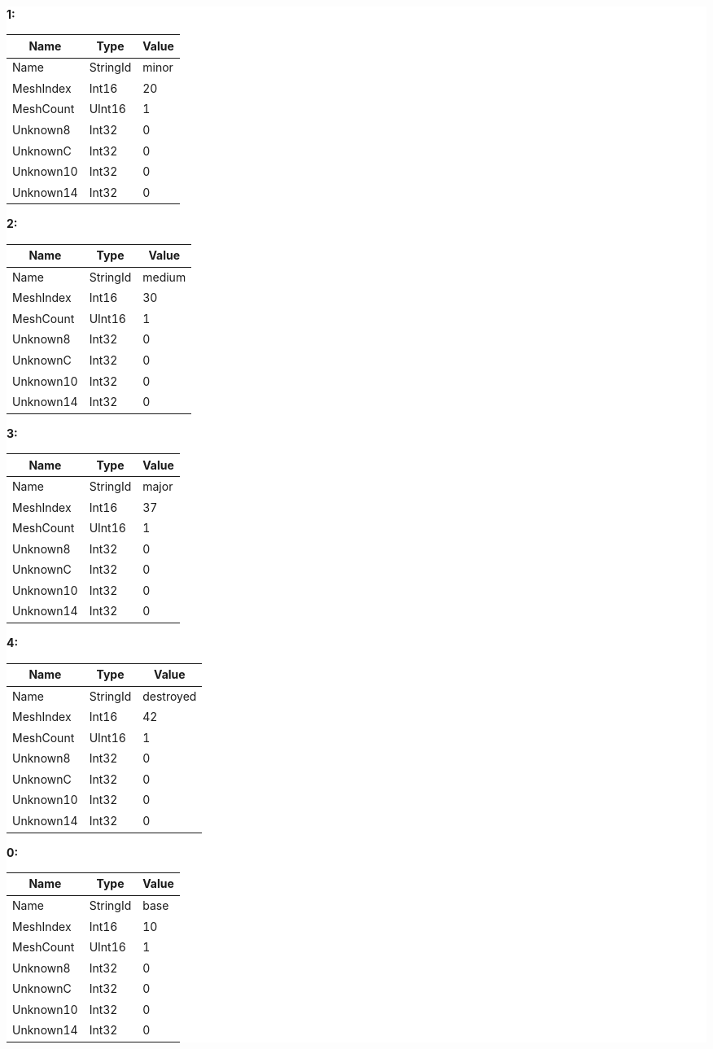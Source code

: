 
**1:**

Name	| Type	| Value
---	|---	|---	|
Name	|StringId	|minor
MeshIndex	|Int16	|20
MeshCount	|UInt16	|1
Unknown8	|Int32	|0
UnknownC	|Int32	|0
Unknown10	|Int32	|0
Unknown14	|Int32	|0


**2:**

Name	| Type	| Value
---	|---	|---	|
Name	|StringId	|medium
MeshIndex	|Int16	|30
MeshCount	|UInt16	|1
Unknown8	|Int32	|0
UnknownC	|Int32	|0
Unknown10	|Int32	|0
Unknown14	|Int32	|0


**3:**

Name	| Type	| Value
---	|---	|---	|
Name	|StringId	|major
MeshIndex	|Int16	|37
MeshCount	|UInt16	|1
Unknown8	|Int32	|0
UnknownC	|Int32	|0
Unknown10	|Int32	|0
Unknown14	|Int32	|0


**4:**

Name	| Type	| Value
---	|---	|---	|
Name	|StringId	|destroyed
MeshIndex	|Int16	|42
MeshCount	|UInt16	|1
Unknown8	|Int32	|0
UnknownC	|Int32	|0
Unknown10	|Int32	|0
Unknown14	|Int32	|0


**0:**

Name	| Type	| Value
---	|---	|---	|
Name	|StringId	|base
MeshIndex	|Int16	|10
MeshCount	|UInt16	|1
Unknown8	|Int32	|0
UnknownC	|Int32	|0
Unknown10	|Int32	|0
Unknown14	|Int32	|0
